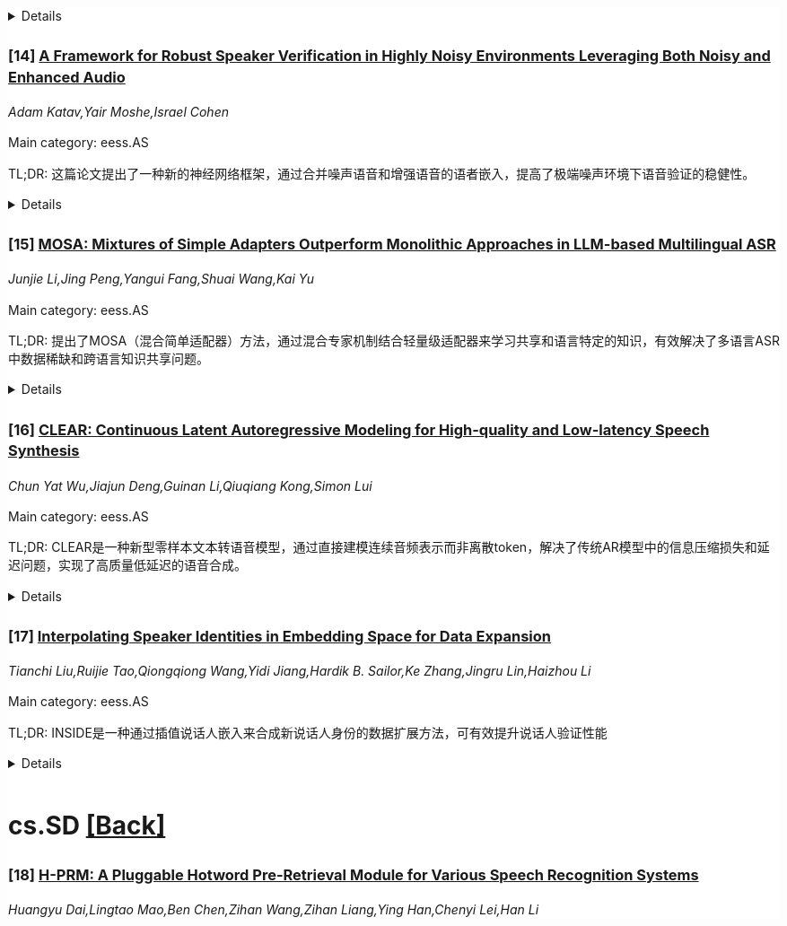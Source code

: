 
<details><summary>Details</summary></details>


### [14] [A Framework for Robust Speaker Verification in Highly Noisy Environments Leveraging Both Noisy and Enhanced Audio](https://arxiv.org/abs/2508.18913)
*Adam Katav,Yair Moshe,Israel Cohen*

Main category: eess.AS

TL;DR: 这篇论文提出了一种新的神经网络框架，通过合并噪声语音和增强语音的语者嵌入，提高了极端噪声环境下语音验证的稳健性。


<details><summary>Details</summary></details>


### [15] [MOSA: Mixtures of Simple Adapters Outperform Monolithic Approaches in LLM-based Multilingual ASR](https://arxiv.org/abs/2508.18998)
*Junjie Li,Jing Peng,Yangui Fang,Shuai Wang,Kai Yu*

Main category: eess.AS

TL;DR: 提出了MOSA（混合简单适配器）方法，通过混合专家机制结合轻量级适配器来学习共享和语言特定的知识，有效解决了多语言ASR中数据稀缺和跨语言知识共享问题。


<details><summary>Details</summary></details>


### [16] [CLEAR: Continuous Latent Autoregressive Modeling for High-quality and Low-latency Speech Synthesis](https://arxiv.org/abs/2508.19098)
*Chun Yat Wu,Jiajun Deng,Guinan Li,Qiuqiang Kong,Simon Lui*

Main category: eess.AS

TL;DR: CLEAR是一种新型零样本文本转语音模型，通过直接建模连续音频表示而非离散token，解决了传统AR模型中的信息压缩损失和延迟问题，实现了高质量低延迟的语音合成。


<details><summary>Details</summary></details>


### [17] [Interpolating Speaker Identities in Embedding Space for Data Expansion](https://arxiv.org/abs/2508.19210)
*Tianchi Liu,Ruijie Tao,Qiongqiong Wang,Yidi Jiang,Hardik B. Sailor,Ke Zhang,Jingru Lin,Haizhou Li*

Main category: eess.AS

TL;DR: INSIDE是一种通过插值说话人嵌入来合成新说话人身份的数据扩展方法，可有效提升说话人验证性能


<details><summary>Details</summary></details>


<div id='cs.SD'></div>

# cs.SD [[Back]](#toc)

### [18] [H-PRM: A Pluggable Hotword Pre-Retrieval Module for Various Speech Recognition Systems](https://arxiv.org/abs/2508.18295)
*Huangyu Dai,Lingtao Mao,Ben Chen,Zihan Wang,Zihan Liang,Ying Han,Chenyi Lei,Han Li*
